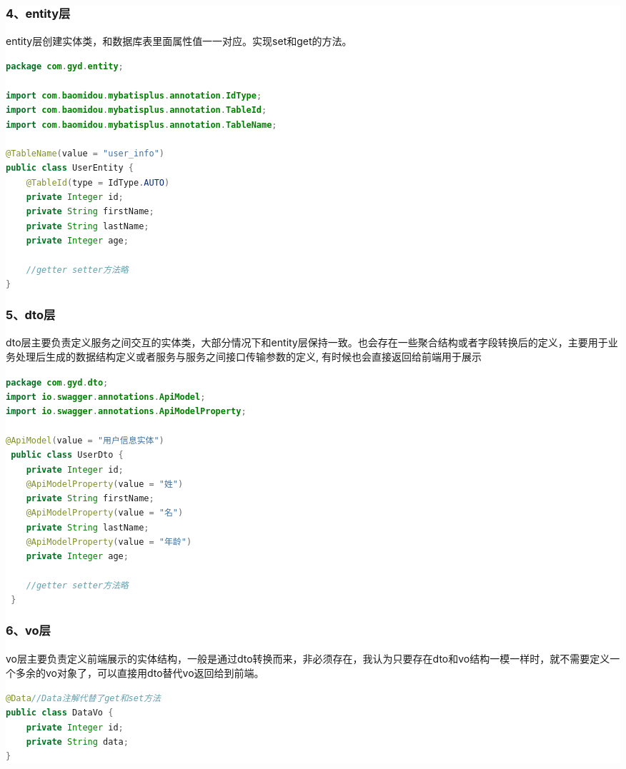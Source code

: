 ### 4、entity层

entity层创建实体类，和数据库表里面属性值一一对应。实现set和get的方法。

```java
package com.gyd.entity;

import com.baomidou.mybatisplus.annotation.IdType;
import com.baomidou.mybatisplus.annotation.TableId;
import com.baomidou.mybatisplus.annotation.TableName;

@TableName(value = "user_info")
public class UserEntity {
    @TableId(type = IdType.AUTO)
    private Integer id;
    private String firstName;
    private String lastName;
    private Integer age;

    //getter setter方法略
}
```

### 5、dto层

dto层主要负责定义服务之间交互的实体类，大部分情况下和entity层保持一致。也会存在一些聚合结构或者字段转换后的定义，主要用于业务处理后生成的数据结构定义或者服务与服务之间接口传输参数的定义, 有时候也会直接返回给前端用于展示

```java
package com.gyd.dto;
import io.swagger.annotations.ApiModel;
import io.swagger.annotations.ApiModelProperty;

@ApiModel(value = "用户信息实体")
 public class UserDto {
    private Integer id;
    @ApiModelProperty(value = "姓")
    private String firstName;
    @ApiModelProperty(value = "名")
    private String lastName;
    @ApiModelProperty(value = "年龄")
    private Integer age;

    //getter setter方法略
 }
```

### 6、vo层

vo层主要负责定义前端展示的实体结构，一般是通过dto转换而来，非必须存在，我认为只要存在dto和vo结构一模一样时，就不需要定义一个多余的vo对象了，可以直接用dto替代vo返回给到前端。
```java
@Data//Data注解代替了get和set方法
public class DataVo {
    private Integer id;
    private String data;
}
```
